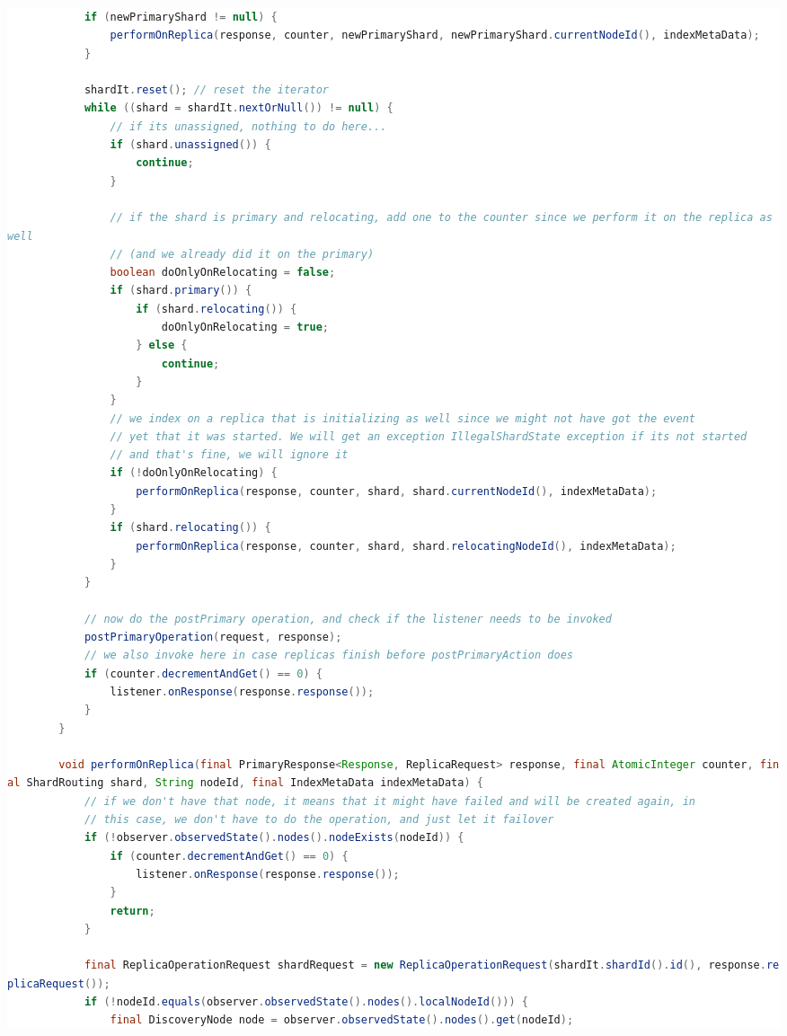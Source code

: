 ```java
            if (newPrimaryShard != null) {
                performOnReplica(response, counter, newPrimaryShard, newPrimaryShard.currentNodeId(), indexMetaData);
            }

            shardIt.reset(); // reset the iterator
            while ((shard = shardIt.nextOrNull()) != null) {
                // if its unassigned, nothing to do here...
                if (shard.unassigned()) {
                    continue;
                }

                // if the shard is primary and relocating, add one to the counter since we perform it on the replica as well
                // (and we already did it on the primary)
                boolean doOnlyOnRelocating = false;
                if (shard.primary()) {
                    if (shard.relocating()) {
                        doOnlyOnRelocating = true;
                    } else {
                        continue;
                    }
                }
                // we index on a replica that is initializing as well since we might not have got the event
                // yet that it was started. We will get an exception IllegalShardState exception if its not started
                // and that's fine, we will ignore it
                if (!doOnlyOnRelocating) {
                    performOnReplica(response, counter, shard, shard.currentNodeId(), indexMetaData);
                }
                if (shard.relocating()) {
                    performOnReplica(response, counter, shard, shard.relocatingNodeId(), indexMetaData);
                }
            }

            // now do the postPrimary operation, and check if the listener needs to be invoked
            postPrimaryOperation(request, response);
            // we also invoke here in case replicas finish before postPrimaryAction does
            if (counter.decrementAndGet() == 0) {
                listener.onResponse(response.response());
            }
        }

        void performOnReplica(final PrimaryResponse<Response, ReplicaRequest> response, final AtomicInteger counter, final ShardRouting shard, String nodeId, final IndexMetaData indexMetaData) {
            // if we don't have that node, it means that it might have failed and will be created again, in
            // this case, we don't have to do the operation, and just let it failover
            if (!observer.observedState().nodes().nodeExists(nodeId)) {
                if (counter.decrementAndGet() == 0) {
                    listener.onResponse(response.response());
                }
                return;
            }

            final ReplicaOperationRequest shardRequest = new ReplicaOperationRequest(shardIt.shardId().id(), response.replicaRequest());
            if (!nodeId.equals(observer.observedState().nodes().localNodeId())) {
                final DiscoveryNode node = observer.observedState().nodes().get(nodeId);
```